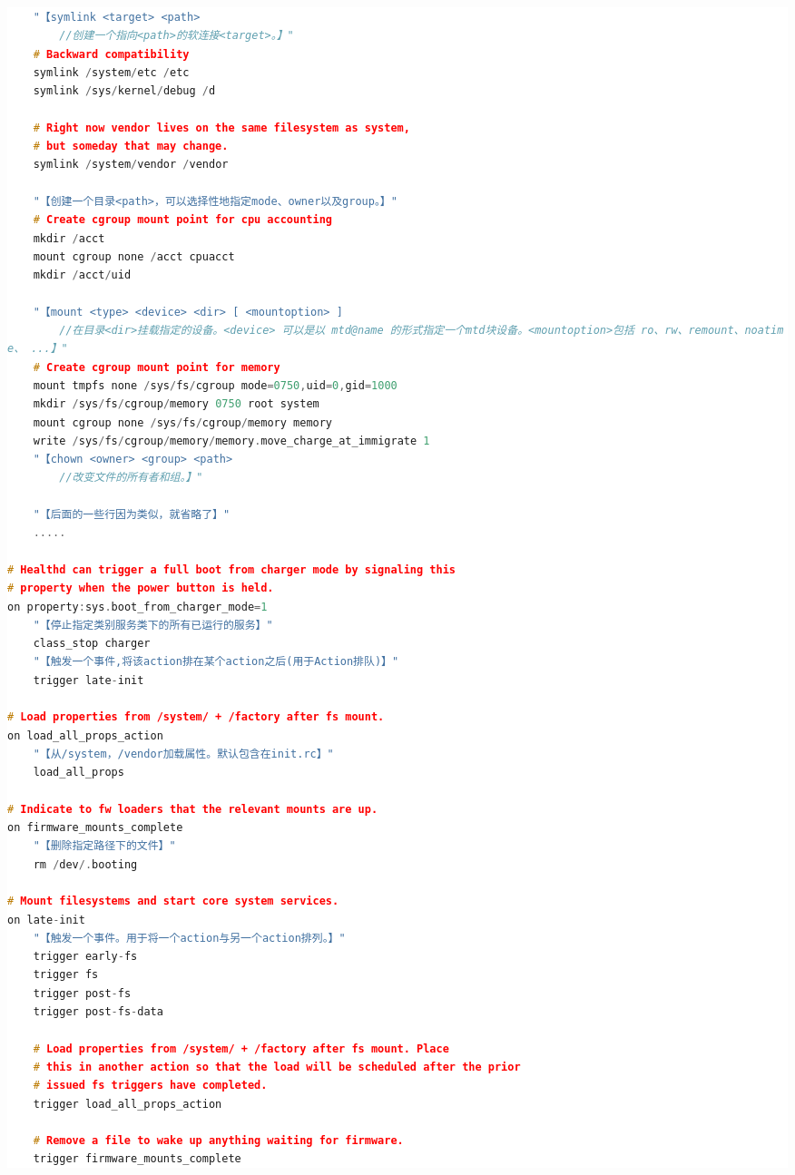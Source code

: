 ```c++
    "【symlink <target> <path>  
        //创建一个指向<path>的软连接<target>。】"
    # Backward compatibility
    symlink /system/etc /etc
    symlink /sys/kernel/debug /d

    # Right now vendor lives on the same filesystem as system,
    # but someday that may change.
    symlink /system/vendor /vendor

    "【创建一个目录<path>，可以选择性地指定mode、owner以及group。】"
    # Create cgroup mount point for cpu accounting
    mkdir /acct
    mount cgroup none /acct cpuacct
    mkdir /acct/uid

    "【mount <type> <device> <dir> [ <mountoption> ]   
        //在目录<dir>挂载指定的设备。<device> 可以是以 mtd@name 的形式指定一个mtd块设备。<mountoption>包括 ro、rw、remount、noatime、 ...】"
    # Create cgroup mount point for memory
    mount tmpfs none /sys/fs/cgroup mode=0750,uid=0,gid=1000
    mkdir /sys/fs/cgroup/memory 0750 root system
    mount cgroup none /sys/fs/cgroup/memory memory
    write /sys/fs/cgroup/memory/memory.move_charge_at_immigrate 1
    "【chown <owner> <group> <path>   
        //改变文件的所有者和组。】"

    "【后面的一些行因为类似，就省略了】"
    .....

# Healthd can trigger a full boot from charger mode by signaling this
# property when the power button is held.
on property:sys.boot_from_charger_mode=1
    "【停止指定类别服务类下的所有已运行的服务】"
    class_stop charger
    "【触发一个事件,将该action排在某个action之后(用于Action排队)】"
    trigger late-init

# Load properties from /system/ + /factory after fs mount.
on load_all_props_action
    "【从/system，/vendor加载属性。默认包含在init.rc】"
    load_all_props

# Indicate to fw loaders that the relevant mounts are up.
on firmware_mounts_complete
    "【删除指定路径下的文件】"
    rm /dev/.booting

# Mount filesystems and start core system services.
on late-init
    "【触发一个事件。用于将一个action与另一个action排列。】"
    trigger early-fs
    trigger fs
    trigger post-fs
    trigger post-fs-data

    # Load properties from /system/ + /factory after fs mount. Place
    # this in another action so that the load will be scheduled after the prior
    # issued fs triggers have completed.
    trigger load_all_props_action

    # Remove a file to wake up anything waiting for firmware.
    trigger firmware_mounts_complete
```